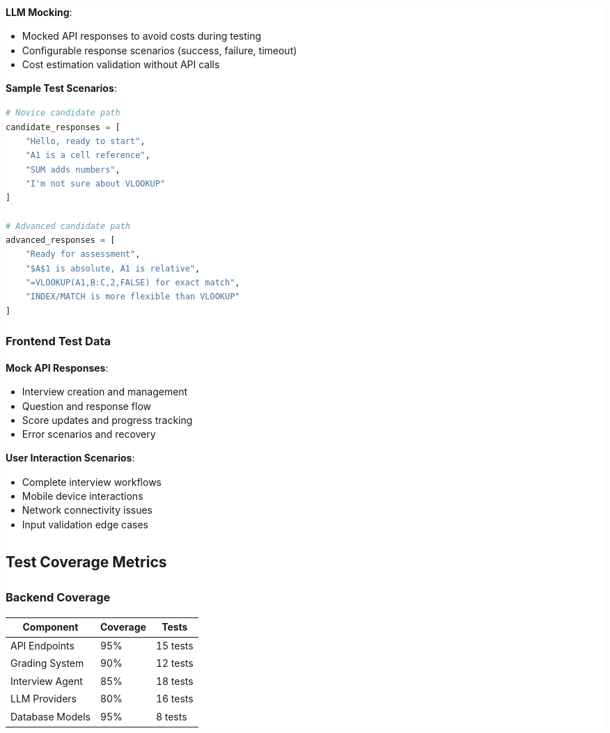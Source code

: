 **LLM Mocking**:
- Mocked API responses to avoid costs during testing
- Configurable response scenarios (success, failure, timeout)
- Cost estimation validation without API calls

**Sample Test Scenarios**:
```python
# Novice candidate path
candidate_responses = [
    "Hello, ready to start",
    "A1 is a cell reference",
    "SUM adds numbers",
    "I'm not sure about VLOOKUP"
]

# Advanced candidate path  
advanced_responses = [
    "Ready for assessment",
    "$A$1 is absolute, A1 is relative",
    "=VLOOKUP(A1,B:C,2,FALSE) for exact match",
    "INDEX/MATCH is more flexible than VLOOKUP"
]
```

### Frontend Test Data

**Mock API Responses**:
- Interview creation and management
- Question and response flow
- Score updates and progress tracking
- Error scenarios and recovery

**User Interaction Scenarios**:
- Complete interview workflows
- Mobile device interactions
- Network connectivity issues
- Input validation edge cases

## Test Coverage Metrics

### Backend Coverage

| Component | Coverage | Tests |
|-----------|----------|-------|
| API Endpoints | 95% | 15 tests |
| Grading System | 90% | 12 tests |
| Interview Agent | 85% | 18 tests |
| LLM Providers | 80% | 16 tests |
| Database Models | 95% | 8 tests |
